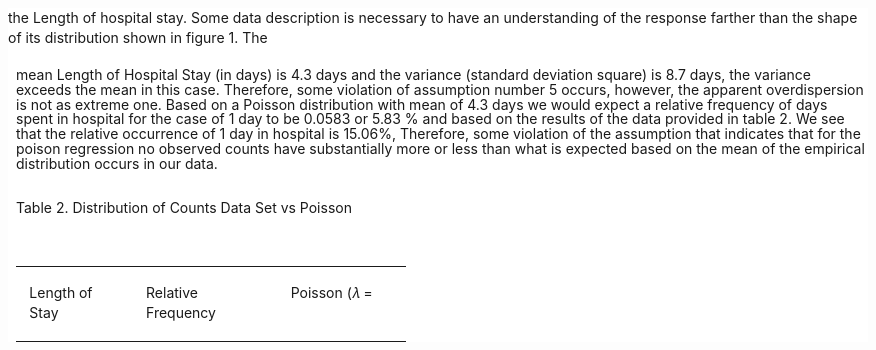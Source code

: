 the Length of hospital stay. Some data description is necessary to have an understanding of the response farther than the shape of its distribution shown in figure 1. The</p><p style="padding-top: 4pt;padding-left: 6pt;text-indent: 0pt;line-height: 106%;text-align: left;">mean Length of Hospital Stay (in days) is 4.3 days and the variance (standard deviation square) is 8.7 days, the variance exceeds the mean in this case. Therefore, some violation of assumption number 5 occurs, however, the apparent overdispersion is not as extreme one. Based on a Poisson distribution with mean of 4.3 days we would expect a relative frequency of days spent in hospital for the case of 1 day to be 0.0583 or 5.83 % and based on the results of the data provided in table 2. We see that the relative occurrence of 1 day in hospital is 15.06%, Therefore, some violation of the assumption that indicates that for the poison regression no observed counts have substantially more or less than what is expected based on the mean of the empirical distribution occurs in our data.</p><p class="s9" style="padding-top: 9pt;padding-left: 6pt;text-indent: 0pt;text-align: left;">Table 2. Distribution of Counts Data Set vs Poisson</p><p style="text-indent: 0pt;text-align: left;"><br/></p><table style="border-collapse:collapse;margin-left:5.782pt" cellspacing="0"><tr style="height:20pt"><td style="width:73pt;border-top-style:solid;border-top-width:1pt;border-bottom-style:solid;border-bottom-width:1pt"><p class="s10" style="padding-left: 5pt;text-indent: 0pt;text-align: left;">Length of Stay</p></td><td style="width:97pt;border-top-style:solid;border-top-width:1pt;border-bottom-style:solid;border-bottom-width:1pt"><p class="s10" style="padding-left: 9pt;text-indent: 0pt;text-align: left;">Relative Frequency</p></td><td style="width:91pt;border-top-style:solid;border-top-width:1pt;border-bottom-style:solid;border-bottom-width:1pt"><p class="s10" style="padding-left: 10pt;text-indent: 0pt;text-align: left;">Poisson (𝜆 =